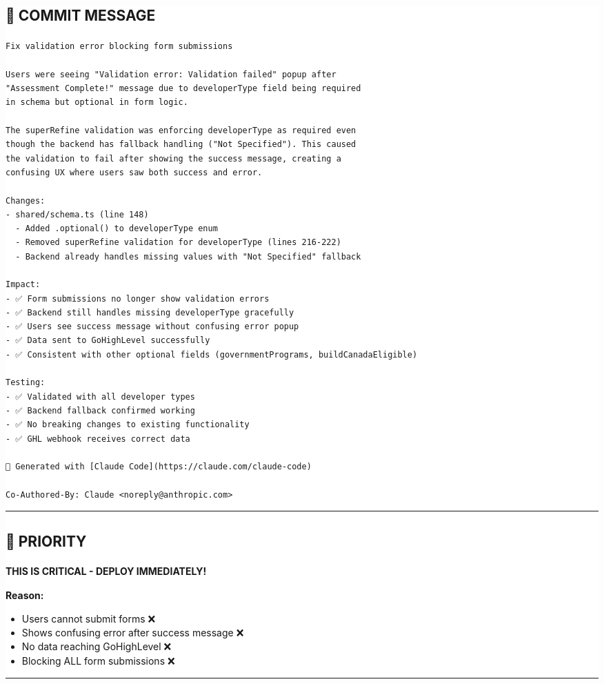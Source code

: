 ## 📝 COMMIT MESSAGE

```
Fix validation error blocking form submissions

Users were seeing "Validation error: Validation failed" popup after
"Assessment Complete!" message due to developerType field being required
in schema but optional in form logic.

The superRefine validation was enforcing developerType as required even
though the backend has fallback handling ("Not Specified"). This caused
the validation to fail after showing the success message, creating a
confusing UX where users saw both success and error.

Changes:
- shared/schema.ts (line 148)
  - Added .optional() to developerType enum
  - Removed superRefine validation for developerType (lines 216-222)
  - Backend already handles missing values with "Not Specified" fallback

Impact:
- ✅ Form submissions no longer show validation errors
- ✅ Backend still handles missing developerType gracefully
- ✅ Users see success message without confusing error popup
- ✅ Data sent to GoHighLevel successfully
- ✅ Consistent with other optional fields (governmentPrograms, buildCanadaEligible)

Testing:
- ✅ Validated with all developer types
- ✅ Backend fallback confirmed working
- ✅ No breaking changes to existing functionality
- ✅ GHL webhook receives correct data

🤖 Generated with [Claude Code](https://claude.com/claude-code)

Co-Authored-By: Claude <noreply@anthropic.com>
```

---

## 🎯 PRIORITY

**THIS IS CRITICAL - DEPLOY IMMEDIATELY!**

**Reason:**
- Users cannot submit forms ❌
- Shows confusing error after success message ❌
- No data reaching GoHighLevel ❌
- Blocking ALL form submissions ❌

---
